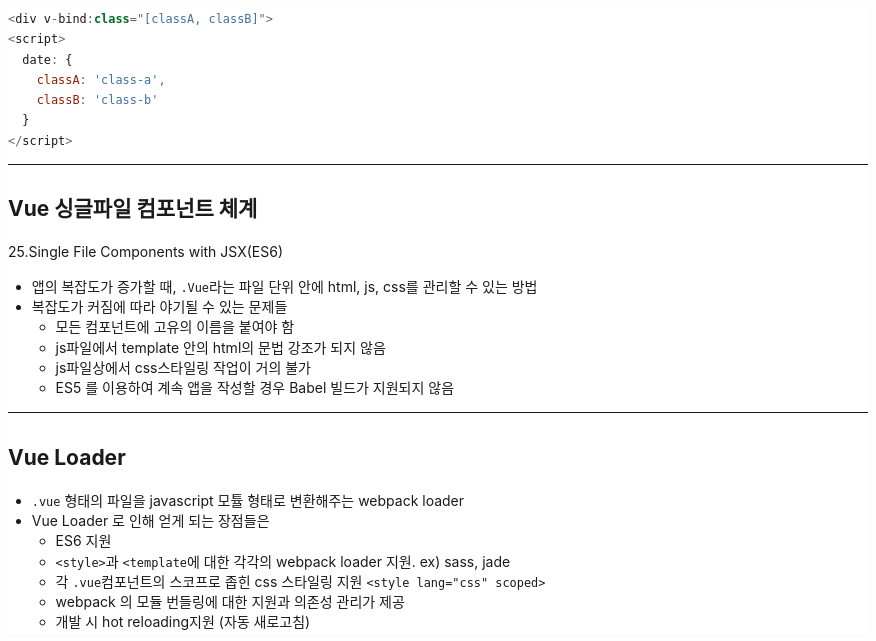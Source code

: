 ```js
<div v-bind:class="[classA, classB]">
<script>
  date: {
    classA: 'class-a',
    classB: 'class-b'
  }
</script>
```

---

## Vue 싱글파일 컴포넌트 체계

25.Single File Components with JSX(ES6)
- 앱의 복잡도가 증가할 때, `.Vue`라는 파일 단위 안에 html, js, css를 관리할 수 있는 방법
- 복잡도가 커짐에 따라 야기될 수 있는 문제들
  - 모든 컴포넌트에 고유의 이름을 붙여야 함
  - js파일에서 template 안의 html의 문법 강조가 되지 않음
  - js파일상에서 css스타일링 작업이 거의 불가
  - ES5 를 이용하여 계속 앱을 작성할 경우 Babel 빌드가 지원되지 않음

---

## Vue Loader
- `.vue` 형태의 파일을 javascript 모튤 형태로 변환해주는 webpack loader
- Vue Loader 로 인해 얻게 되는 장점들은
  - ES6 지원
  - `<style>`과 `<template`에 대한 각각의 webpack loader 지원. ex) sass, jade
  - 각 `.vue`컴포넌트의 스코프로 좁힌 css 스타일링 지원 
  `<style lang="css" scoped>`
  - webpack 의 모듈 번들링에 대한 지원과 의존성 관리가 제공
  - 개발 시 hot reloading지원 (자동 새로고침)
